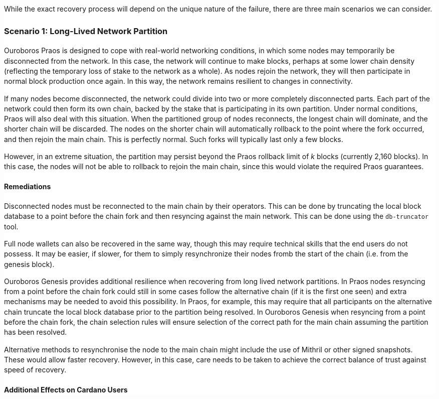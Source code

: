 While the exact recovery process will depend on the unique nature of the failure, there are three main scenarios we can consider.

### Scenario 1: Long-Lived Network Partition

Ouroboros Praos is designed to cope with real-world networking
conditions, in which some nodes may temporarily be disconnected from
the network.  In this case, the network will continue to make blocks,
perhaps at some lower chain density (reflecting the temporary loss of
stake to the network as a whole).  As nodes rejoin the network, they
will then participate in normal block production once again. In this
way, the network remains resilient to changes in connectivity.

If many nodes become disconnected, the network could divide into two
or more completely disconnected parts.  Each part of the network could
then form its own chain, backed by the stake that is participating in
its own partition.  Under normal conditions, Praos will also deal with
this situation.  When the partitioned group of nodes reconnects, the
longest chain will dominate, and the shorter chain will be discarded.
The nodes on the shorter chain will automatically rollback to the
point where the fork occurred, and then rejoin the main chain.  This
is perfectly normal.  Such forks will typically last only a few
blocks.

However, in an extreme situation, the partition may persist beyond the
Praos rollback limit of *k* blocks (currently 2,160 blocks).  In this case, the nodes
will not be able to rollback to rejoin the main chain, since this
would violate the required Praos guarantees.


#### Remediations

Disconnected nodes must be reconnected to the main chain by their operators. This can be done 
by truncating the local block database to a point before the chain fork and then resyncing 
against the main network. This can be done using the `db-truncator` tool.

Full node wallets can also be recovered in the same way, though this may require technical 
skills that the end users do not possess. It may be easier, if slower, for them to simply 
resynchronize their nodes fromb the start of the chain (i.e. from the genesis block).

Ouroboros Genesis provides additional resilience when recovering from long lived network partitions. 
In Praos nodes resyncing from a point before the chain fork could still in some cases follow the 
alternative chain (if it is the first one seen) and extra mechanisms may be needed to avoid this 
possibility. In Praos, for example, this may require that all participants on the alternative chain 
truncate the local block database prior to the partition being resolved. In Ouroboros Genesis 
when resyncing from a point before the chain fork, the chain selection rules will ensure 
selection of the correct path for the main chain assuming the partition has been resolved.

Alternative methods to resynchronise the node to the main chain might
include the use of Mithril or other signed snapshots.  These would
allow faster recovery.  However, in this case, care needs to be taken
to achieve the correct balance of trust against speed of recovery.

#### Additional Effects on Cardano Users
